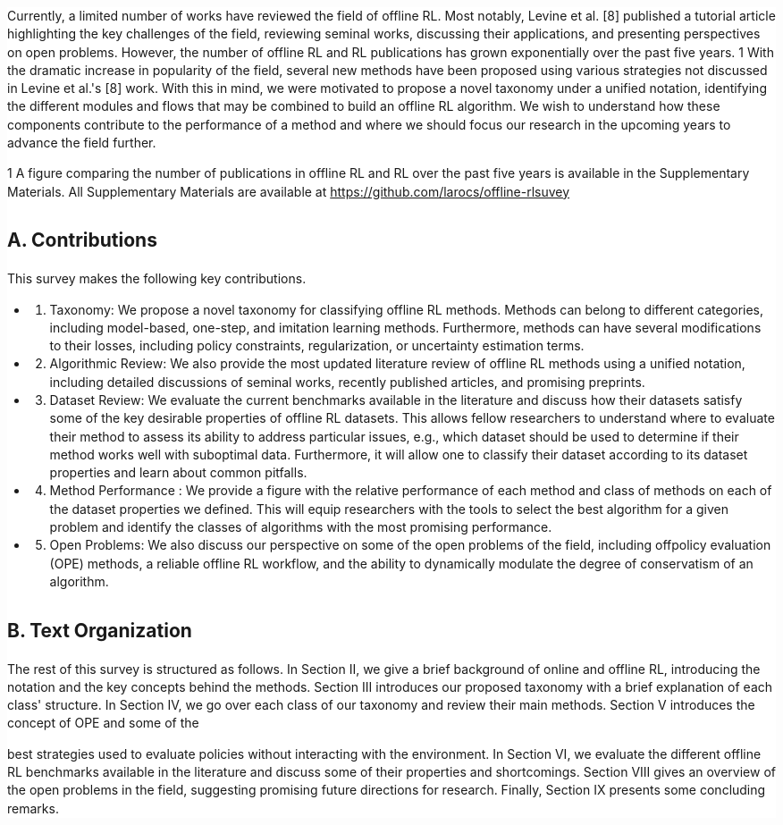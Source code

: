 Currently, a limited number of works have reviewed the field of offline RL. Most notably, Levine et al. [8] published a tutorial article highlighting the key challenges of the field, reviewing seminal works, discussing their applications, and presenting perspectives on open problems. However, the number of offline RL and RL publications has grown exponentially over the past five years. 1 With the dramatic increase in popularity of the field, several new methods have been proposed using various strategies not discussed in Levine et al.'s [8] work. With this in mind, we were motivated to propose a novel taxonomy under a unified notation, identifying the different modules and flows that may be combined to build an offline RL algorithm. We wish to understand how these components contribute to the performance of a method and where we should focus our research in the upcoming years to advance the field further.

1 A figure comparing the number of publications in offline RL and RL over the past five years is available in the Supplementary Materials. All Supplementary Materials are available at https://github.com/larocs/offline-rlsuvey

## A. Contributions

This survey makes the following key contributions.

- 1) Taxonomy: We propose a novel taxonomy for classifying offline RL methods. Methods can belong to different categories, including model-based, one-step, and imitation learning methods. Furthermore, methods can have several modifications to their losses, including policy constraints, regularization, or uncertainty estimation terms.
- 2) Algorithmic Review: We also provide the most updated literature review of offline RL methods using a unified notation, including detailed discussions of seminal works, recently published articles, and promising preprints.
- 3) Dataset Review: We evaluate the current benchmarks available in the literature and discuss how their datasets satisfy some of the key desirable properties of offline RL datasets. This allows fellow researchers to understand where to evaluate their method to assess its ability to address particular issues, e.g., which dataset should be used to determine if their method works well with suboptimal data. Furthermore, it will allow one to classify their dataset according to its dataset properties and learn about common pitfalls.
- 4) Method Performance : We provide a figure with the relative performance of each method and class of methods on each of the dataset properties we defined. This will equip researchers with the tools to select the best algorithm for a given problem and identify the classes of algorithms with the most promising performance.
- 5) Open Problems: We also discuss our perspective on some of the open problems of the field, including offpolicy evaluation (OPE) methods, a reliable offline RL workflow, and the ability to dynamically modulate the degree of conservatism of an algorithm.

## B. Text Organization

The rest of this survey is structured as follows. In Section II, we give a brief background of online and offline RL, introducing the notation and the key concepts behind the methods. Section III introduces our proposed taxonomy with a brief explanation of each class' structure. In Section IV, we go over each class of our taxonomy and review their main methods. Section V introduces the concept of OPE and some of the

best strategies used to evaluate policies without interacting with the environment. In Section VI, we evaluate the different offline RL benchmarks available in the literature and discuss some of their properties and shortcomings. Section VIII gives an overview of the open problems in the field, suggesting promising future directions for research. Finally, Section IX presents some concluding remarks.
